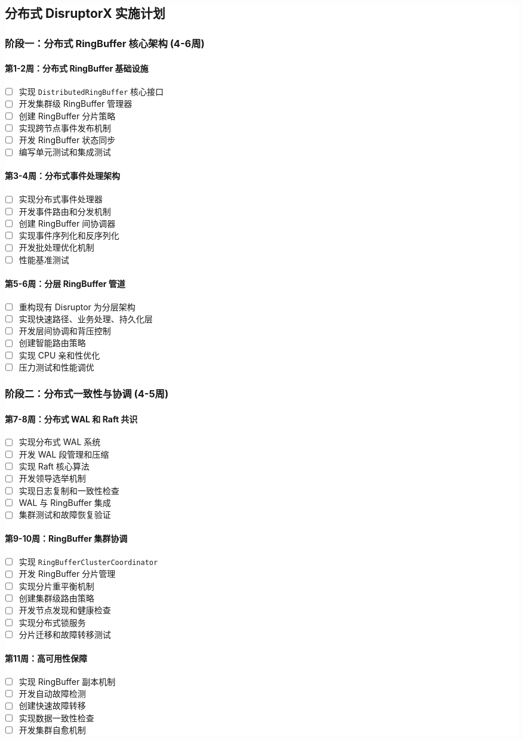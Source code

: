 ## 分布式 DisruptorX 实施计划

### 阶段一：分布式 RingBuffer 核心架构 (4-6周)

#### 第1-2周：分布式 RingBuffer 基础设施
- [ ] 实现 `DistributedRingBuffer` 核心接口
- [ ] 开发集群级 RingBuffer 管理器
- [ ] 创建 RingBuffer 分片策略
- [ ] 实现跨节点事件发布机制
- [ ] 开发 RingBuffer 状态同步
- [ ] 编写单元测试和集成测试

#### 第3-4周：分布式事件处理架构
- [ ] 实现分布式事件处理器
- [ ] 开发事件路由和分发机制
- [ ] 创建 RingBuffer 间协调器
- [ ] 实现事件序列化和反序列化
- [ ] 开发批处理优化机制
- [ ] 性能基准测试

#### 第5-6周：分层 RingBuffer 管道
- [ ] 重构现有 Disruptor 为分层架构
- [ ] 实现快速路径、业务处理、持久化层
- [ ] 开发层间协调和背压控制
- [ ] 创建智能路由策略
- [ ] 实现 CPU 亲和性优化
- [ ] 压力测试和性能调优

### 阶段二：分布式一致性与协调 (4-5周)

#### 第7-8周：分布式 WAL 和 Raft 共识
- [ ] 实现分布式 WAL 系统
- [ ] 开发 WAL 段管理和压缩
- [ ] 实现 Raft 核心算法
- [ ] 开发领导选举机制
- [ ] 实现日志复制和一致性检查
- [ ] WAL 与 RingBuffer 集成
- [ ] 集群测试和故障恢复验证

#### 第9-10周：RingBuffer 集群协调
- [ ] 实现 `RingBufferClusterCoordinator`
- [ ] 开发 RingBuffer 分片管理
- [ ] 实现分片重平衡机制
- [ ] 创建集群级路由策略
- [ ] 开发节点发现和健康检查
- [ ] 实现分布式锁服务
- [ ] 分片迁移和故障转移测试

#### 第11周：高可用性保障
- [ ] 实现 RingBuffer 副本机制
- [ ] 开发自动故障检测
- [ ] 创建快速故障转移
- [ ] 实现数据一致性检查
- [ ] 开发集群自愈机制
